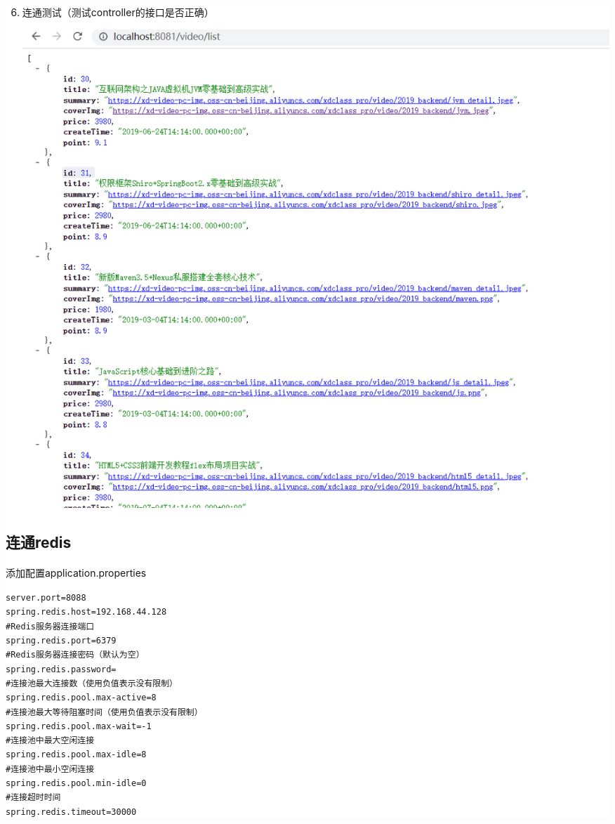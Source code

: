 6. 连通测试（测试controller的接口是否正确）

   ![image-20220301170542597](./SSMProject.assets/image-20220301170542597.png)

 

## 连通redis

添加配置application.properties

~~~properties
server.port=8088
spring.redis.host=192.168.44.128
#Redis服务器连接端口
spring.redis.port=6379
#Redis服务器连接密码（默认为空）
spring.redis.password=
#连接池最大连接数（使用负值表示没有限制）
spring.redis.pool.max-active=8
#连接池最大等待阻塞时间（使用负值表示没有限制）
spring.redis.pool.max-wait=-1
#连接池中最大空闲连接
spring.redis.pool.max-idle=8
#连接池中最小空闲连接
spring.redis.pool.min-idle=0
#连接超时时间
spring.redis.timeout=30000
~~~
